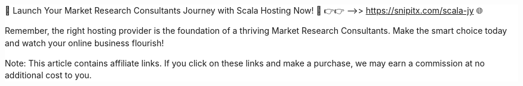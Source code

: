🚀 Launch Your Market Research Consultants Journey with Scala Hosting Now! 🌟
👉👉 -->> https://snipitx.com/scala-jy 🌐

Remember, the right hosting provider is the foundation of a thriving Market Research Consultants. Make the smart choice today and watch your online business flourish!

Note: This article contains affiliate links. If you click on these links and make a purchase, we may earn a commission at no additional cost to you.